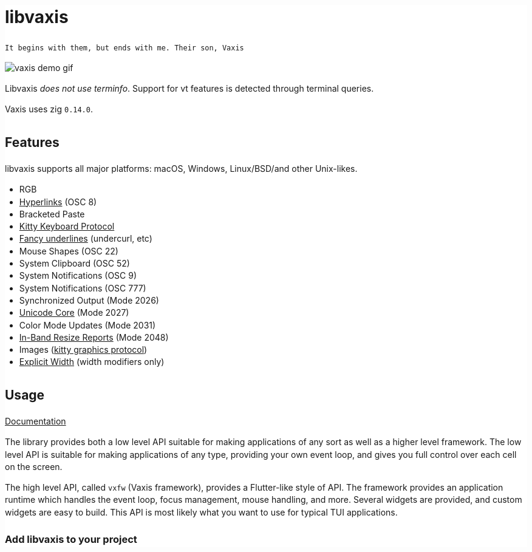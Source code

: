# libvaxis

```
It begins with them, but ends with me. Their son, Vaxis
```

![vaxis demo gif](vaxis.gif)

Libvaxis _does not use terminfo_. Support for vt features is detected through
terminal queries.

Vaxis uses zig `0.14.0`.

## Features

libvaxis supports all major platforms: macOS, Windows, Linux/BSD/and other
Unix-likes.

- RGB
- [Hyperlinks](https://gist.github.com/egmontkob/eb114294efbcd5adb1944c9f3cb5feda) (OSC 8)
- Bracketed Paste
- [Kitty Keyboard Protocol](https://sw.kovidgoyal.net/kitty/keyboard-protocol/)
- [Fancy underlines](https://sw.kovidgoyal.net/kitty/underlines/) (undercurl, etc)
- Mouse Shapes (OSC 22)
- System Clipboard (OSC 52)
- System Notifications (OSC 9)
- System Notifications (OSC 777)
- Synchronized Output (Mode 2026)
- [Unicode Core](https://github.com/contour-terminal/terminal-unicode-core) (Mode 2027)
- Color Mode Updates (Mode 2031)
- [In-Band Resize Reports](https://gist.github.com/rockorager/e695fb2924d36b2bcf1fff4a3704bd83) (Mode 2048)
- Images ([kitty graphics protocol](https://sw.kovidgoyal.net/kitty/graphics-protocol/))
- [Explicit Width](https://github.com/kovidgoyal/kitty/blob/master/docs/text-sizing-protocol.rst) (width modifiers only)

## Usage

[Documentation](https://rockorager.github.io/libvaxis/#vaxis.Vaxis)

The library provides both a low level API suitable for making applications of
any sort as well as a higher level framework. The low level API is suitable for
making applications of any type, providing your own event loop, and gives you
full control over each cell on the screen.

The high level API, called `vxfw` (Vaxis framework), provides a Flutter-like
style of API. The framework provides an application runtime which handles the
event loop, focus management, mouse handling, and more. Several widgets are
provided, and custom widgets are easy to build. This API is most likely what you
want to use for typical TUI applications.

### Add libvaxis to your project
